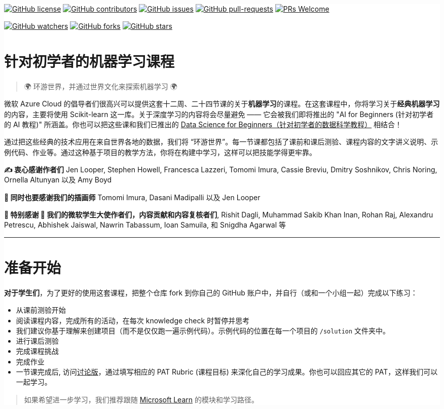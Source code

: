 [![GitHub license](https://img.shields.io/github/license/microsoft/ML-For-Beginners.svg)](https://github.com/microsoft/ML-For-Beginners/blob/master/LICENSE)
[![GitHub contributors](https://img.shields.io/github/contributors/microsoft/ML-For-Beginners.svg)](https://GitHub.com/microsoft/ML-For-Beginners/graphs/contributors/)
[![GitHub issues](https://img.shields.io/github/issues/microsoft/ML-For-Beginners.svg)](https://GitHub.com/microsoft/ML-For-Beginners/issues/)
[![GitHub pull-requests](https://img.shields.io/github/issues-pr/microsoft/ML-For-Beginners.svg)](https://GitHub.com/microsoft/ML-For-Beginners/pulls/)
[![PRs Welcome](https://img.shields.io/badge/PRs-welcome-brightgreen.svg?style=flat-square)](../http://makeapullrequest.com)

[![GitHub watchers](https://img.shields.io/github/watchers/microsoft/ML-For-Beginners.svg?style=social&label=Watch)](https://GitHub.com/microsoft/ML-For-Beginners/watchers/)
[![GitHub forks](https://img.shields.io/github/forks/microsoft/ML-For-Beginners.svg?style=social&label=Fork)](https://GitHub.com/microsoft/ML-For-Beginners/network/)
[![GitHub stars](https://img.shields.io/github/stars/microsoft/ML-For-Beginners.svg?style=social&label=Star)](https://GitHub.com/microsoft/ML-For-Beginners/stargazers/)

# 针对初学者的机器学习课程

> 🌍 环游世界，并通过世界文化来探索机器学习 🌍

微软 Azure Cloud 的倡导者们很高兴可以提供这套十二周、二十四节课的关于**机器学习**的课程。在这套课程中，你将学习关于**经典机器学习**的内容，主要将使用 Scikit-learn 这一库。关于深度学习的内容将会尽量避免 —— 它会被我们即将推出的 "AI for Beginners (针对初学者的 AI 教程)" 所涵盖。你也可以把这些课和我们已推出的 [Data Science for Beginners（针对初学者的数据科学教程）](https://aka.ms/datascience-beginners) 相结合！

通过把这些经典的技术应用在来自世界各地的数据，我们将 “环游世界”。每一节课都包括了课前和课后测验、课程内容的文字讲义说明、示例代码、作业等。通过这种基于项目的教学方法，你将在构建中学习，这样可以把技能学得更牢靠。

**✍️ 衷心感谢作者们** Jen Looper, Stephen Howell, Francesca Lazzeri, Tomomi Imura, Cassie Breviu, Dmitry Soshnikov, Chris Noring, Ornella Altunyan 以及 Amy Boyd

**🎨 同时也要感谢我们的插画师** Tomomi Imura, Dasani Madipalli 以及 Jen Looper

 **🙏 特别感谢 🙏 我们的微软学生大使作者们，内容贡献和内容复核者们**, Rishit Dagli, Muhammad Sakib Khan Inan, Rohan Raj, Alexandru Petrescu, Abhishek Jaiswal, Nawrin Tabassum, Ioan Samuila, 和 Snigdha Agarwal 等

---
# 准备开始

**对于学生们**，为了更好的使用这套课程，把整个仓库 fork 到你自己的 GitHub 账户中，并自行（或和一个小组一起）完成以下练习：

- 从课前测验开始
- 阅读课程内容，完成所有的活动，在每次 knowledge check 时暂停并思考
- 我们建议你基于理解来创建项目（而不是仅仅跑一遍示例代码）。示例代码的位置在每一个项目的 `/solution` 文件夹中。
- 进行课后测验
- 完成课程挑战
- 完成作业
- 一节课完成后, 访问[讨论版](https://github.com/microsoft/ML-For-Beginners/discussions)，通过填写相应的 PAT Rubric (课程目标) 来深化自己的学习成果。你也可以回应其它的 PAT，这样我们可以一起学习。

> 如果希望进一步学习，我们推荐跟随 [Microsoft Learn](https://docs.microsoft.com/en-us/users/jenlooper-2911/collections/k7o7tg1gp306q4?WT.mc_id=academic-77952-leestott) 的模块和学习路径。
